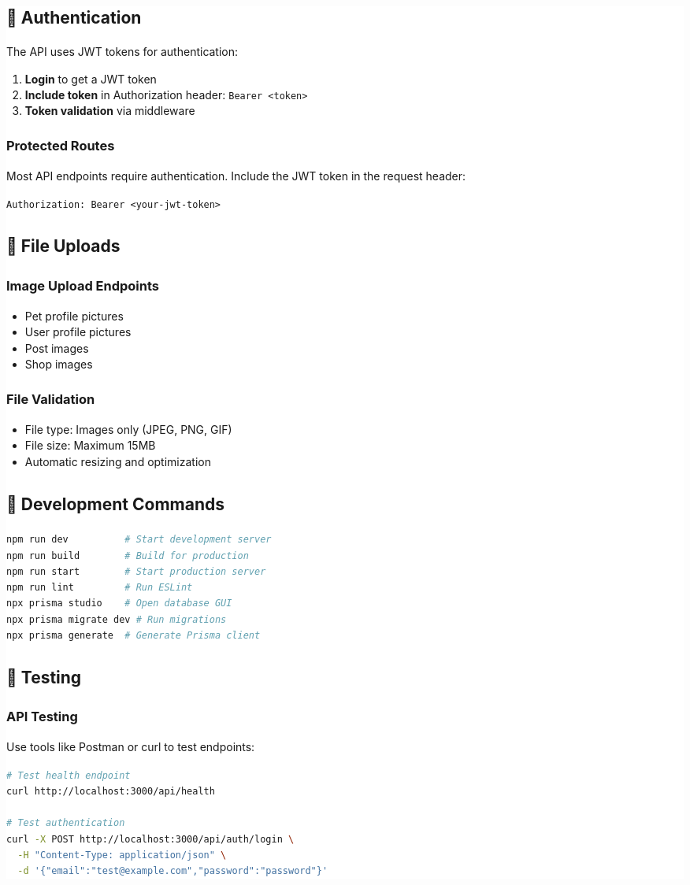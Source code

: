 ## 🔐 Authentication

The API uses JWT tokens for authentication:

1. **Login** to get a JWT token
2. **Include token** in Authorization header: `Bearer <token>`
3. **Token validation** via middleware

### Protected Routes
Most API endpoints require authentication. Include the JWT token in the request header:
```
Authorization: Bearer <your-jwt-token>
```

## 📸 File Uploads

### Image Upload Endpoints
- Pet profile pictures
- User profile pictures
- Post images
- Shop images

### File Validation
- File type: Images only (JPEG, PNG, GIF)
- File size: Maximum 15MB
- Automatic resizing and optimization

## 🚀 Development Commands

```bash
npm run dev          # Start development server
npm run build        # Build for production
npm run start        # Start production server
npm run lint         # Run ESLint
npx prisma studio    # Open database GUI
npx prisma migrate dev # Run migrations
npx prisma generate  # Generate Prisma client
```

## 🧪 Testing

### API Testing
Use tools like Postman or curl to test endpoints:

```bash
# Test health endpoint
curl http://localhost:3000/api/health

# Test authentication
curl -X POST http://localhost:3000/api/auth/login \
  -H "Content-Type: application/json" \
  -d '{"email":"test@example.com","password":"password"}'
```
